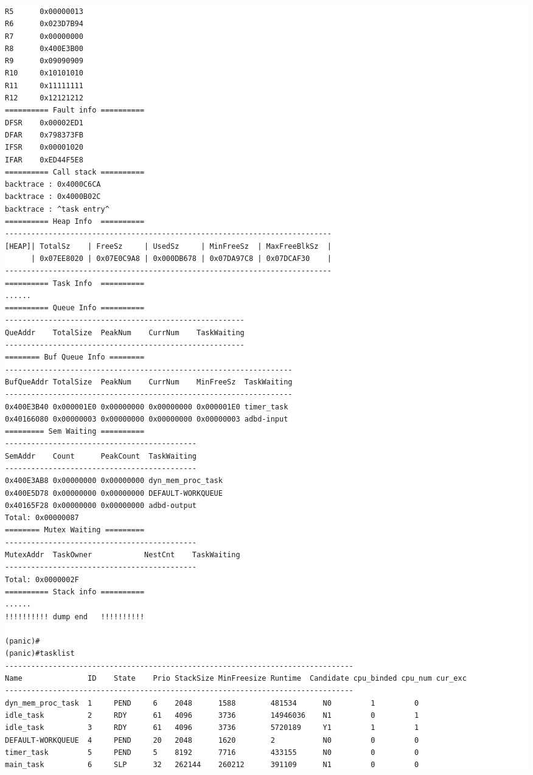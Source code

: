 ```
R5      0x00000013
R6      0x023D7B94
R7      0x00000000
R8      0x400E3B00
R9      0x09090909
R10     0x10101010
R11     0x11111111
R12     0x12121212
========== Fault info ==========
DFSR    0x00002ED1
DFAR    0x798373FB
IFSR    0x00001020
IFAR    0xED44F5E8
========== Call stack ==========
backtrace : 0x4000C6CA
backtrace : 0x4000B02C
backtrace : ^task entry^
========== Heap Info  ==========
---------------------------------------------------------------------------
[HEAP]| TotalSz    | FreeSz     | UsedSz     | MinFreeSz  | MaxFreeBlkSz  |
      | 0x07EE8020 | 0x07E0C9A8 | 0x000DB678 | 0x07DA97C8 | 0x07DCAF30    |
---------------------------------------------------------------------------
========== Task Info  ==========
......
========== Queue Info ==========
-------------------------------------------------------
QueAddr    TotalSize  PeakNum    CurrNum    TaskWaiting
-------------------------------------------------------
======== Buf Queue Info ========
------------------------------------------------------------------
BufQueAddr TotalSize  PeakNum    CurrNum    MinFreeSz  TaskWaiting
------------------------------------------------------------------
0x400E3B40 0x000001E0 0x00000000 0x00000000 0x000001E0 timer_task
0x40166080 0x00000003 0x00000000 0x00000000 0x00000003 adbd-input
========= Sem Waiting ==========
--------------------------------------------
SemAddr    Count      PeakCount  TaskWaiting
--------------------------------------------
0x400E3AB8 0x00000000 0x00000000 dyn_mem_proc_task
0x400E5D78 0x00000000 0x00000000 DEFAULT-WORKQUEUE
0x40165F28 0x00000000 0x00000000 adbd-output
Total: 0x00000087
======== Mutex Waiting =========
--------------------------------------------
MutexAddr  TaskOwner            NestCnt    TaskWaiting
--------------------------------------------
Total: 0x0000002F
========== Stack info ==========
......
!!!!!!!!!! dump end   !!!!!!!!!!

(panic)#
(panic)#tasklist
--------------------------------------------------------------------------------
Name               ID    State    Prio StackSize MinFreesize Runtime  Candidate cpu_binded cpu_num cur_exc
--------------------------------------------------------------------------------
dyn_mem_proc_task  1     PEND     6    2048      1588        481534      N0         1         0
idle_task          2     RDY      61   4096      3736        14946036    N1         0         1
idle_task          3     RDY      61   4096      3736        5720189     Y1         1         1
DEFAULT-WORKQUEUE  4     PEND     20   2048      1620        2           N0         0         0
timer_task         5     PEND     5    8192      7716        433155      N0         0         0
main_task          6     SLP      32   262144    260212      391109      N1         0         0
```